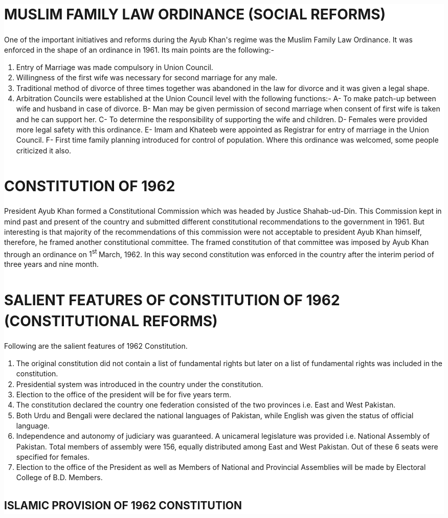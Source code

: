 # MUSLIM FAMILY LAW ORDINANCE (SOCIAL REFORMS) 

One of the important initiatives and reforms during the Ayub Khan's regime was the Muslim Family Law Ordinance. It was enforced in the shape of an ordinance in 1961. Its main points are the following:-
1. Entry of Marriage was made compulsory in Union Council.
2. Willingness of the first wife was necessary for second marriage for any male.
3. Traditional method of divorce of three times together was abandoned in the law for divorce and it was given a legal shape.
4. Arbitration Councils were established at the Union Council level with the following functions:-
A- To make patch-up between wife and husband in case of divorce.
B- Man may be given permission of second marriage when consent of first wife is taken and he can support her.
C- To determine the responsibility of supporting the wife and children.
D- Females were provided more legal safety with this ordinance.
E- Imam and Khateeb were appointed as Registrar for entry of marriage in the Union Council.
F- First time family planning introduced for control of population.
Where this ordinance was welcomed, some people criticized it also.

# CONSTITUTION OF 1962 

President Ayub Khan formed a Constitutional Commission which was headed by Justice Shahab-ud-Din. This Commission kept in mind past and present of the country and submitted different constitutional recommendations to the government in 1961. But interesting is that majority of the recommendations of this commission were not acceptable to president Ayub Khan himself, therefore, he framed another constitutional committee. The framed constitution of that committee was imposed by Ayub Khan through an ordinance on $1^{\text {st }}$ March, 1962. In this way second constitution was enforced in the country after the interim period of three years and nine month.
# SALIENT FEATURES OF CONSTITUTION OF 1962 (CONSTITUTIONAL REFORMS) 

Following are the salient features of 1962 Constitution.

1. The original constitution did not contain a list of fundamental rights but later on a list of fundamental rights was included in the constitution.
2. Presidential system was introduced in the country under the constitution.
3. Election to the office of the president will be for five years term.
4. The constitution declared the country one federation consisted of the two provinces i.e. East and West Pakistan.
5. Both Urdu and Bengali were declared the national languages of Pakistan, while English was given the status of official language.
6. Independence and autonomy of judiciary was guaranteed. A unicameral legislature was provided i.e. National Assembly of Pakistan. Total members of assembly were 156, equally distributed among East and West Pakistan. Out of these 6 seats were specified for females.
7. Election to the office of the President as well as Members of National and Provincial Assemblies will be made by Electoral College of B.D. Members.

## ISLAMIC PROVISION OF 1962 CONSTITUTION
